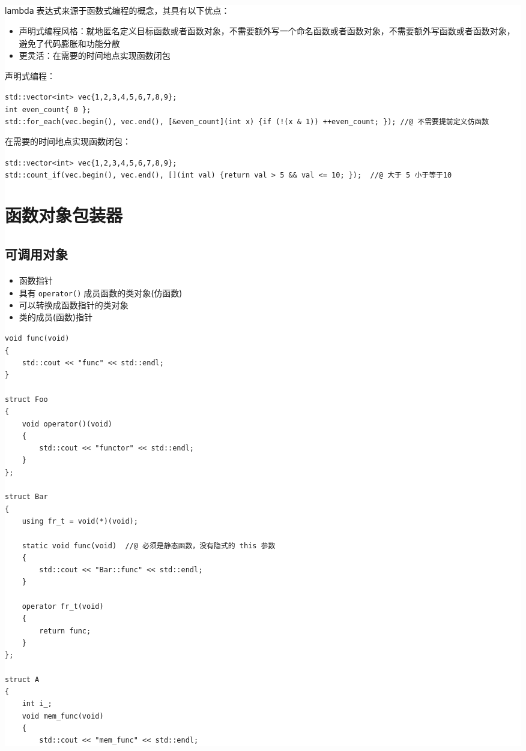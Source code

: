 lambda 表达式来源于函数式编程的概念，其具有以下优点：

- 声明式编程风格：就地匿名定义目标函数或者函数对象，不需要额外写一个命名函数或者函数对象，不需要额外写函数或者函数对象，避免了代码膨胀和功能分散
- 更灵活：在需要的时间地点实现函数闭包

声明式编程：

```
std::vector<int> vec{1,2,3,4,5,6,7,8,9};
int even_count{ 0 };
std::for_each(vec.begin(), vec.end(), [&even_count](int x) {if (!(x & 1)) ++even_count; }); //@ 不需要提前定义仿函数
```

在需要的时间地点实现函数闭包：

```
std::vector<int> vec{1,2,3,4,5,6,7,8,9};
std::count_if(vec.begin(), vec.end(), [](int val) {return val > 5 && val <= 10; });  //@ 大于 5 小于等于10
```

# 函数对象包装器

## 可调用对象

- 函数指针
- 具有 `operator()` 成员函数的类对象(仿函数)
- 可以转换成函数指针的类对象
- 类的成员(函数)指针

```
void func(void)
{
	std::cout << "func" << std::endl;
}

struct Foo
{
	void operator()(void)
	{
		std::cout << "functor" << std::endl;
	}
};

struct Bar
{
	using fr_t = void(*)(void);

	static void func(void)  //@ 必须是静态函数，没有隐式的 this 参数
	{
		std::cout << "Bar::func" << std::endl;
	}

	operator fr_t(void)
	{
		return func;
	}
};

struct A
{
	int i_;
	void mem_func(void)
	{
		std::cout << "mem_func" << std::endl;
```